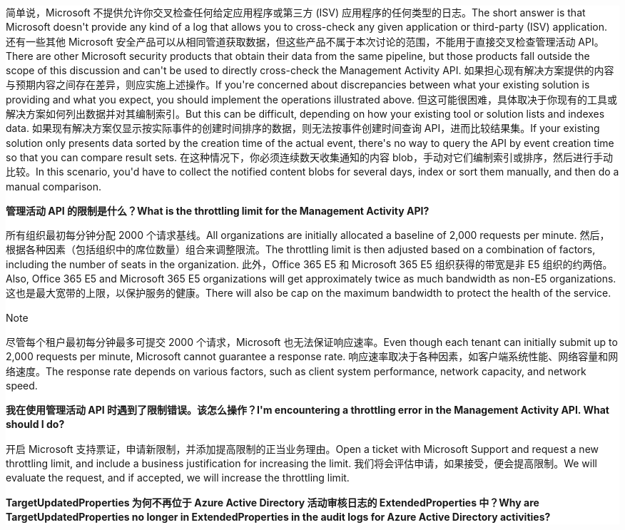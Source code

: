 <span data-ttu-id="87b41-144">简单说，Microsoft 不提供允许你交叉检查任何给定应用程序或第三方 (ISV) 应用程序的任何类型的日志。</span><span class="sxs-lookup"><span data-stu-id="87b41-144">The short answer is that Microsoft doesn't provide any kind of a log that allows you to cross-check any given application or third-party (ISV) application.</span></span> <span data-ttu-id="87b41-145">还有一些其他 Microsoft 安全产品可以从相同管道获取数据，但这些产品不属于本次讨论的范围，不能用于直接交叉检查管理活动 API。</span><span class="sxs-lookup"><span data-stu-id="87b41-145">There are other Microsoft security products that obtain their data from the same pipeline, but those products fall outside the scope of this discussion and can't be used to directly cross-check the Management Activity API.</span></span> <span data-ttu-id="87b41-146">如果担心现有解决方案提供的内容与预期内容之间存在差异，则应实施上述操作。</span><span class="sxs-lookup"><span data-stu-id="87b41-146">If you're concerned about discrepancies between what your existing solution is providing and what you expect, you should implement the operations illustrated above.</span></span> <span data-ttu-id="87b41-147">但这可能很困难，具体取决于你现有的工具或解决方案如何列出数据并对其编制索引。</span><span class="sxs-lookup"><span data-stu-id="87b41-147">But this can be difficult, depending on how your existing tool or solution lists and indexes data.</span></span> <span data-ttu-id="87b41-148">如果现有解决方案仅显示按实际事件的创建时间排序的数据，则无法按事件创建时间查询 API，进而比较结果集。</span><span class="sxs-lookup"><span data-stu-id="87b41-148">If your existing solution only presents data sorted by the creation time of the actual event, there's no way to query the API by event creation time so that you can compare result sets.</span></span> <span data-ttu-id="87b41-149">在这种情况下，你必须连续数天收集通知的内容 blob，手动对它们编制索引或排序，然后进行手动比较。</span><span class="sxs-lookup"><span data-stu-id="87b41-149">In this scenario, you'd have to collect the notified content blobs for several days, index or sort them manually, and then do a manual comparison.</span></span>

<span data-ttu-id="87b41-150">**管理活动 API 的限制是什么？**</span><span class="sxs-lookup"><span data-stu-id="87b41-150">**What is the throttling limit for the Management Activity API?**</span></span>

<span data-ttu-id="87b41-151">所有组织最初每分钟分配 2000 个请求基线。</span><span class="sxs-lookup"><span data-stu-id="87b41-151">All organizations are initially allocated a baseline of 2,000 requests per minute.</span></span> <span data-ttu-id="87b41-152">然后，根据各种因素（包括组织中的席位数量）组合来调整限流。</span><span class="sxs-lookup"><span data-stu-id="87b41-152">The throttling limit is then adjusted based on a combination of factors, including the number of seats in the organization.</span></span> <span data-ttu-id="87b41-153">此外，Office 365 E5 和 Microsoft 365 E5 组织获得的带宽是非 E5 组织的约两倍。</span><span class="sxs-lookup"><span data-stu-id="87b41-153">Also, Office 365 E5 and Microsoft 365 E5 organizations will get approximately twice as much bandwidth as non-E5 organizations.</span></span> <span data-ttu-id="87b41-154">这也是最大宽带的上限，以保护服务的健康。</span><span class="sxs-lookup"><span data-stu-id="87b41-154">There will also be cap on the maximum bandwidth to protect the health of the service.</span></span>

> [!NOTE]
> <span data-ttu-id="87b41-155">尽管每个租户最初每分钟最多可提交 2000 个请求，Microsoft 也无法保证响应速率。</span><span class="sxs-lookup"><span data-stu-id="87b41-155">Even though each tenant can initially submit up to 2,000 requests per minute, Microsoft cannot guarantee a response rate.</span></span> <span data-ttu-id="87b41-156">响应速率取决于各种因素，如客户端系统性能、网络容量和网络速度。</span><span class="sxs-lookup"><span data-stu-id="87b41-156">The response rate depends on various factors, such as client system performance, network capacity, and network speed.</span></span>

<span data-ttu-id="87b41-157">**我在使用管理活动 API 时遇到了限制错误。该怎么操作？**</span><span class="sxs-lookup"><span data-stu-id="87b41-157">**I'm encountering a throttling error in the Management Activity API. What should I do?**</span></span>

<span data-ttu-id="87b41-158">开启 Microsoft 支持票证，申请新限制，并添加提高限制的正当业务理由。</span><span class="sxs-lookup"><span data-stu-id="87b41-158">Open a ticket with Microsoft Support and request a new throttling limit, and include a business justification for increasing the limit.</span></span> <span data-ttu-id="87b41-159">我们将会评估申请，如果接受，便会提高限制。</span><span class="sxs-lookup"><span data-stu-id="87b41-159">We will evaluate the request, and if accepted, we will increase the throttling limit.</span></span>

<span data-ttu-id="87b41-160">**TargetUpdatedProperties 为何不再位于 Azure Active Directory 活动审核日志的 ExtendedProperties 中？**</span><span class="sxs-lookup"><span data-stu-id="87b41-160">**Why are TargetUpdatedProperties no longer in ExtendedProperties in the audit logs for Azure Active Directory activities?**</span></span>
